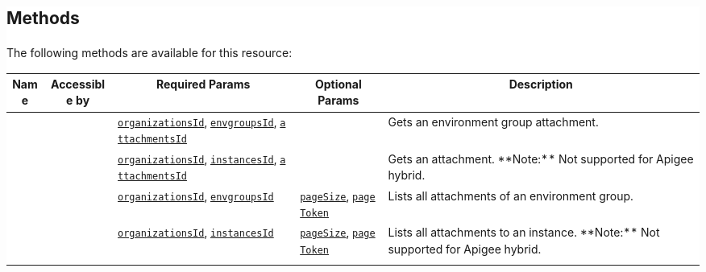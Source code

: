 </tbody>
</table>
</TabItem>
</Tabs>

## Methods

The following methods are available for this resource:

<table>
<thead>
    <tr>
    <th>Name</th>
    <th>Accessible by</th>
    <th>Required Params</th>
    <th>Optional Params</th>
    <th>Description</th>
    </tr>
</thead>
<tbody>
<tr>
    <td><a href="#organizations_envgroups_attachments_get"><CopyableCode code="organizations_envgroups_attachments_get" /></a></td>
    <td><CopyableCode code="select" /></td>
    <td><a href="#parameter-organizationsId"><code>organizationsId</code></a>, <a href="#parameter-envgroupsId"><code>envgroupsId</code></a>, <a href="#parameter-attachmentsId"><code>attachmentsId</code></a></td>
    <td></td>
    <td>Gets an environment group attachment.</td>
</tr>
<tr>
    <td><a href="#organizations_instances_attachments_get"><CopyableCode code="organizations_instances_attachments_get" /></a></td>
    <td><CopyableCode code="select" /></td>
    <td><a href="#parameter-organizationsId"><code>organizationsId</code></a>, <a href="#parameter-instancesId"><code>instancesId</code></a>, <a href="#parameter-attachmentsId"><code>attachmentsId</code></a></td>
    <td></td>
    <td>Gets an attachment. **Note:** Not supported for Apigee hybrid.</td>
</tr>
<tr>
    <td><a href="#organizations_envgroups_attachments_list"><CopyableCode code="organizations_envgroups_attachments_list" /></a></td>
    <td><CopyableCode code="select" /></td>
    <td><a href="#parameter-organizationsId"><code>organizationsId</code></a>, <a href="#parameter-envgroupsId"><code>envgroupsId</code></a></td>
    <td><a href="#parameter-pageSize"><code>pageSize</code></a>, <a href="#parameter-pageToken"><code>pageToken</code></a></td>
    <td>Lists all attachments of an environment group.</td>
</tr>
<tr>
    <td><a href="#organizations_instances_attachments_list"><CopyableCode code="organizations_instances_attachments_list" /></a></td>
    <td><CopyableCode code="select" /></td>
    <td><a href="#parameter-organizationsId"><code>organizationsId</code></a>, <a href="#parameter-instancesId"><code>instancesId</code></a></td>
    <td><a href="#parameter-pageSize"><code>pageSize</code></a>, <a href="#parameter-pageToken"><code>pageToken</code></a></td>
    <td>Lists all attachments to an instance. **Note:** Not supported for Apigee hybrid.</td>
</tr>
<tr>
    <td><a href="#organizations_envgroups_attachments_create"><CopyableCode code="organizations_envgroups_attachments_create" /></a></td>
    <td><CopyableCode code="insert" /></td>